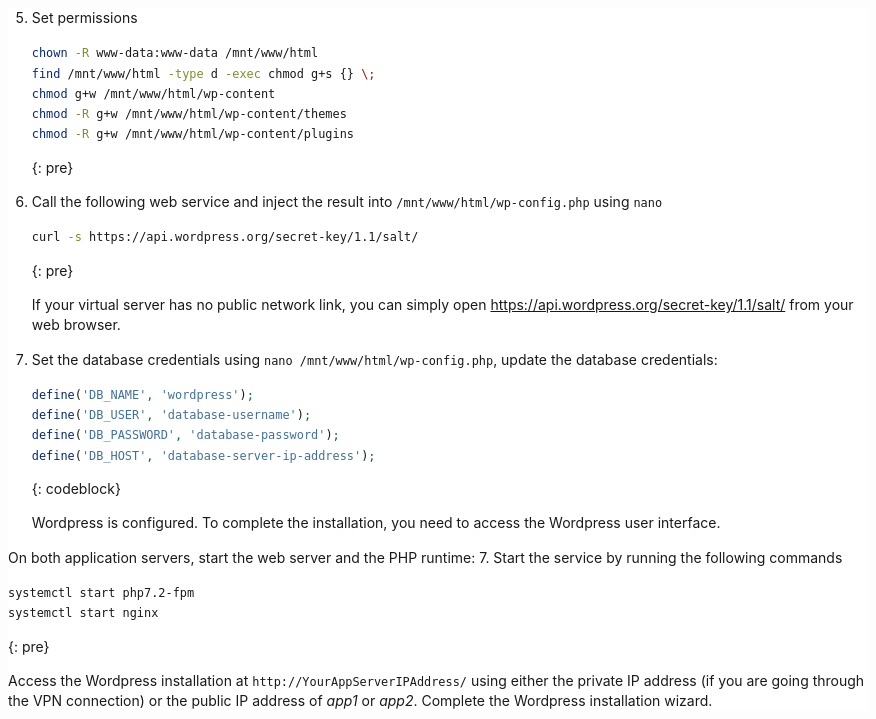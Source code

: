 5. Set permissions
   ```sh
   chown -R www-data:www-data /mnt/www/html
   find /mnt/www/html -type d -exec chmod g+s {} \;
   chmod g+w /mnt/www/html/wp-content
   chmod -R g+w /mnt/www/html/wp-content/themes
   chmod -R g+w /mnt/www/html/wp-content/plugins
   ```
   {: pre}

6. Call the following web service and inject the result into `/mnt/www/html/wp-config.php` using `nano`
   ```sh
   curl -s https://api.wordpress.org/secret-key/1.1/salt/
   ```
   {: pre}

   If your virtual server has no public network link, you can simply open https://api.wordpress.org/secret-key/1.1/salt/ from your web browser.

7. Set the database credentials using `nano /mnt/www/html/wp-config.php`, update the database credentials:

   ```php
   define('DB_NAME', 'wordpress');
   define('DB_USER', 'database-username');
   define('DB_PASSWORD', 'database-password');
   define('DB_HOST', 'database-server-ip-address');
   ```
   {: codeblock}

   Wordpress is configured. To complete the installation, you need to access the Wordpress user interface.

On both application servers, start the web server and the PHP runtime:
7. Start the service by running the following commands

   ```sh
   systemctl start php7.2-fpm
   systemctl start nginx
   ```
   {: pre}

Access the Wordpress installation at `http://YourAppServerIPAddress/` using either the private IP address (if you are going through the VPN connection) or the public IP address of *app1* or *app2*. Complete the Wordpress installation wizard.
